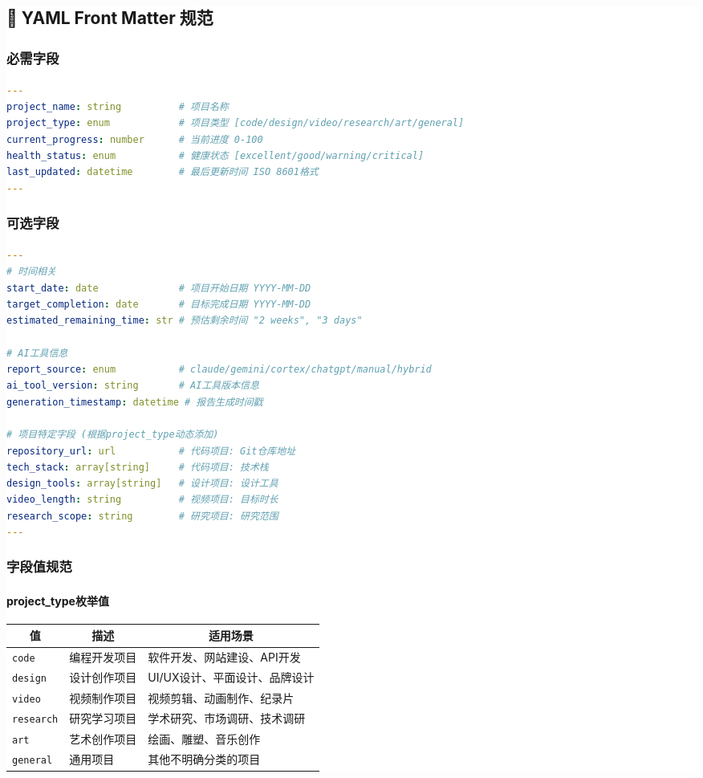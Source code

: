 ## 🔧 YAML Front Matter 规范

### 必需字段
```yaml
---
project_name: string          # 项目名称
project_type: enum            # 项目类型 [code/design/video/research/art/general]
current_progress: number      # 当前进度 0-100
health_status: enum           # 健康状态 [excellent/good/warning/critical]
last_updated: datetime        # 最后更新时间 ISO 8601格式
---
```

### 可选字段
```yaml
---
# 时间相关
start_date: date              # 项目开始日期 YYYY-MM-DD
target_completion: date       # 目标完成日期 YYYY-MM-DD
estimated_remaining_time: str # 预估剩余时间 "2 weeks", "3 days"

# AI工具信息
report_source: enum           # claude/gemini/cortex/chatgpt/manual/hybrid
ai_tool_version: string       # AI工具版本信息
generation_timestamp: datetime # 报告生成时间戳

# 项目特定字段 (根据project_type动态添加)
repository_url: url           # 代码项目: Git仓库地址
tech_stack: array[string]     # 代码项目: 技术栈
design_tools: array[string]   # 设计项目: 设计工具
video_length: string          # 视频项目: 目标时长
research_scope: string        # 研究项目: 研究范围
---
```

### 字段值规范

#### project_type枚举值
| 值 | 描述 | 适用场景 |
|---|------|---------|
| `code` | 编程开发项目 | 软件开发、网站建设、API开发 |
| `design` | 设计创作项目 | UI/UX设计、平面设计、品牌设计 |
| `video` | 视频制作项目 | 视频剪辑、动画制作、纪录片 |
| `research` | 研究学习项目 | 学术研究、市场调研、技术调研 |
| `art` | 艺术创作项目 | 绘画、雕塑、音乐创作 |
| `general` | 通用项目 | 其他不明确分类的项目 |
